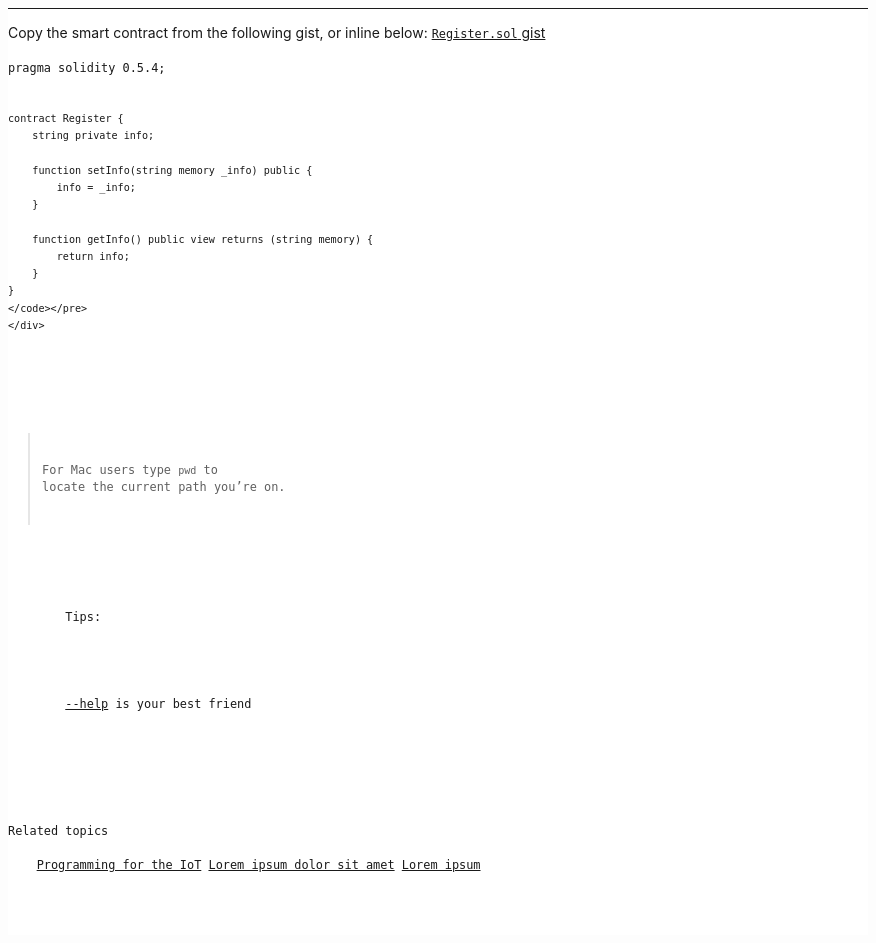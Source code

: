 

<div id="fullCarousel" class="owl-carousel owl-theme">
    <div class="item" style="background-image: url(/assets/revamp/img/full-carousel-template-img.jpg);"> 
    </div>
   <div class="item" style="background-image: url(/assets/revamp/img/full-carousel-template-img.jpg);"> 
    </div>
    <div class="item" style="background-image: url(/assets/revamp/img/full-carousel-template-img.jpg);"> 
    </div>
    
</div>



---

Copy the smart contract from the following gist, or inline below:
<a href="https://gist.github.com/solangegueiros/6f30100662f8583ea39a49a5fa198b89" rel="noopener noreferrer" target="_blank"><code class="highlighter-rouge">Register.sol</code> gist</a>

<div class="language-shell highlighter-rouge">
    <div class="highlight">
    <pre class="highlight"><code>pragma solidity 0.5.4;

    contract Register {
        string private info;

        function setInfo(string memory _info) public {
            info = _info;
        }

        function getInfo() public view returns (string memory) {
            return info;
        }
    }
    </code></pre>
    </div>
</div>


> For Mac users type <code class="highlighter-rouge">pwd</code> to locate the current path you’re on.


<div class="tips">
    <div class="tips-title">
        Tips:
    </div>
    <div class="tips-content">
        <span class="badge badge-tips"><a href="">--help</a></span> is your best friend
    </div>
</div>


<div class="related-topics">
    <div class="related-topics-title">Related topics</div>
    <a href="#">Programming for the IoT</a> <a href="#">Lorem ipsum dolor sit amet</a> <a href="#">Lorem ipsum</a>
</div>



